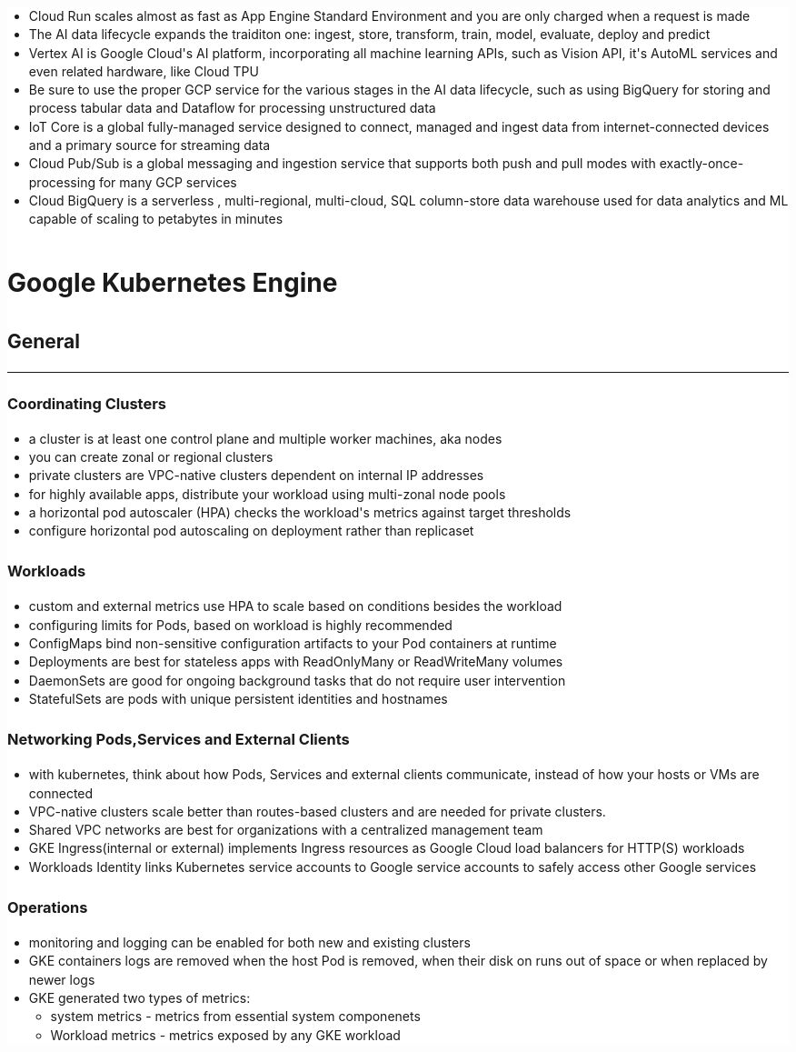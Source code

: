 - Cloud Run scales almost as fast as App Engine Standard Environment and you are only charged when a request is made
- The AI data lifecycle expands the traiditon one: ingest, store, transform, train, model, evaluate, deploy and predict
- Vertex AI is Google Cloud's AI platform, incorporating all machine learning APIs, such as Vision API, it's AutoML services and even related hardware, like Cloud TPU
- Be sure to use the proper GCP service for the various stages in the AI data lifecycle, such as using BigQuery for storing and process tabular data and Dataflow for processing unstructured data
- IoT Core is a global fully-managed service designed to connect, managed and ingest data from internet-connected devices and a primary source for streaming data
- Cloud Pub/Sub is a global messaging and ingestion service that supports both push and pull modes with exactly-once-processing for many GCP services
- Cloud BigQuery is a serverless , multi-regional, multi-cloud, SQL column-store data warehouse used for data analytics and ML capable of scaling to petabytes in minutes

# Google Kubernetes Engine

## General 
---
### Coordinating Clusters
- a cluster is at least one control plane and multiple worker machines, aka nodes
- you can create zonal or regional clusters
- private clusters are VPC-native clusters dependent on internal IP addresses
- for highly available apps, distribute your workload using multi-zonal node pools
- a horizontal pod autoscaler (HPA) checks the workload's metrics against target thresholds
- configure horizontal pod autoscaling on deployment rather than replicaset

### Workloads
- custom and external metrics use HPA to scale based on conditions besides the workload
- configuring limits for Pods, based on workload is highly recommended
- ConfigMaps bind non-sensitive configuration artifacts to your Pod containers at runtime
- Deployments are best for stateless apps with ReadOnlyMany or ReadWriteMany volumes
- DaemonSets are good for ongoing background tasks that do not require user intervention
- StatefulSets are pods with unique persistent identities and hostnames

### Networking Pods,Services and External Clients
- with kubernetes, think about how Pods, Services and external clients communicate, instead of how your hosts or VMs are connected
- VPC-native clusters scale better than routes-based clusters and are needed for private clusters.
- Shared VPC networks are best for organizations with a centralized management team
- GKE Ingress(internal or external) implements Ingress resources as Google Cloud load balancers for HTTP(S) workloads
- Workloads Identity links Kubernetes service accounts to Google service accounts to safely access other Google services

### Operations
- monitoring and logging can be enabled for both new and existing clusters
- GKE containers logs are removed when the host Pod is removed, when their disk on runs out of space or when replaced by newer logs
- GKE generated two types of metrics:
  - system metrics - metrics from essential system componenets
  - Workload metrics - metrics exposed by any GKE workload
